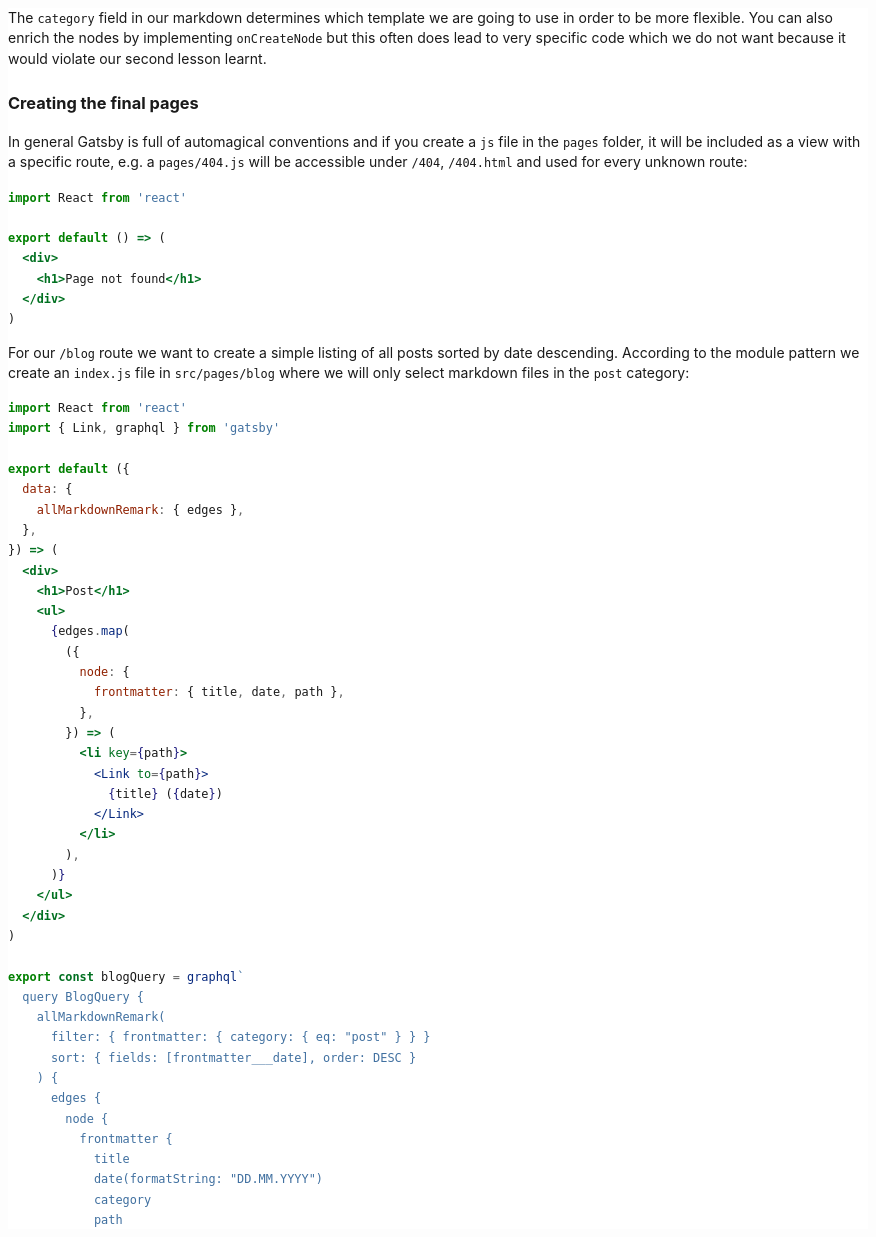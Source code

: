 The `category` field in our markdown determines which template we are going to use in order to be more flexible. You can also enrich the nodes by implementing `onCreateNode` but this often does lead to very specific code which we do not want because it would violate our second lesson learnt.

### Creating the final pages

In general Gatsby is full of automagical conventions and if you create a `js` file in the `pages` folder, it will be included as a view with a specific route, e.g. a `pages/404.js` will be accessible under `/404`, `/404.html` and used for every unknown route:

```jsx
import React from 'react'

export default () => (
  <div>
    <h1>Page not found</h1>
  </div>
)
```

For our `/blog` route we want to create a simple listing of all posts sorted by date descending. According to the module pattern we create an `index.js` file in `src/pages/blog` where we will only select markdown files in the `post` category:

```jsx
import React from 'react'
import { Link, graphql } from 'gatsby'

export default ({
  data: {
    allMarkdownRemark: { edges },
  },
}) => (
  <div>
    <h1>Post</h1>
    <ul>
      {edges.map(
        ({
          node: {
            frontmatter: { title, date, path },
          },
        }) => (
          <li key={path}>
            <Link to={path}>
              {title} ({date})
            </Link>
          </li>
        ),
      )}
    </ul>
  </div>
)

export const blogQuery = graphql`
  query BlogQuery {
    allMarkdownRemark(
      filter: { frontmatter: { category: { eq: "post" } } }
      sort: { fields: [frontmatter___date], order: DESC }
    ) {
      edges {
        node {
          frontmatter {
            title
            date(formatString: "DD.MM.YYYY")
            category
            path
```